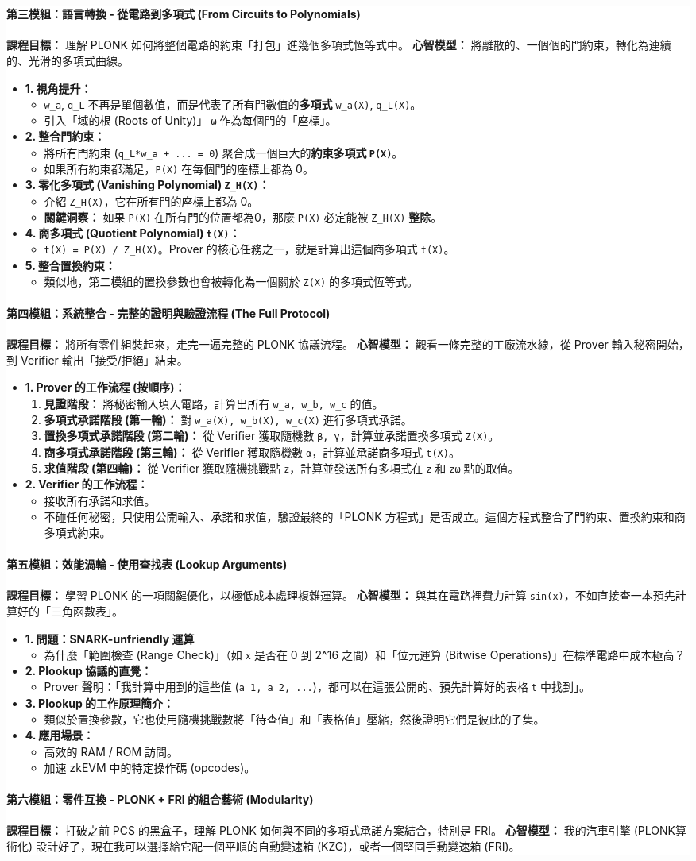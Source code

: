 #### **第三模組：語言轉換 - 從電路到多項式 (From Circuits to Polynomials)**

**課程目標：** 理解 PLONK 如何將整個電路的約束「打包」進幾個多項式恆等式中。
**心智模型：** 將離散的、一個個的門約束，轉化為連續的、光滑的多項式曲線。

*   **1. 視角提升：**
    *   `w_a`, `q_L` 不再是單個數值，而是代表了所有門數值的**多項式** `w_a(X)`, `q_L(X)`。
    *   引入「域的根 (Roots of Unity)」 `ω` 作為每個門的「座標」。
*   **2. 整合門約束：**
    *   將所有門約束 (`q_L*w_a + ... = 0`) 聚合成一個巨大的**約束多項式 `P(X)`**。
    *   如果所有約束都滿足，`P(X)` 在每個門的座標上都為 0。
*   **3. 零化多項式 (Vanishing Polynomial) `Z_H(X)`：**
    *   介紹 `Z_H(X)`，它在所有門的座標上都為 0。
    *   **關鍵洞察：** 如果 `P(X)` 在所有門的位置都為0，那麼 `P(X)` 必定能被 `Z_H(X)` **整除**。
*   **4. 商多項式 (Quotient Polynomial) `t(X)`：**
    *   `t(X) = P(X) / Z_H(X)`。Prover 的核心任務之一，就是計算出這個商多項式 `t(X)`。
*   **5. 整合置換約束：**
    *   類似地，第二模組的置換參數也會被轉化為一個關於 `Z(X)` 的多項式恆等式。

#### **第四模組：系統整合 - 完整的證明與驗證流程 (The Full Protocol)**

**課程目標：** 將所有零件組裝起來，走完一遍完整的 PLONK 協議流程。
**心智模型：** 觀看一條完整的工廠流水線，從 Prover 輸入秘密開始，到 Verifier 輸出「接受/拒絕」結束。

*   **1. Prover 的工作流程 (按順序)：**
    1.  **見證階段：** 將秘密輸入填入電路，計算出所有 `w_a, w_b, w_c` 的值。
    2.  **多項式承諾階段 (第一輪)：** 對 `w_a(X), w_b(X), w_c(X)` 進行多項式承諾。
    3.  **置換多項式承諾階段 (第二輪)：** 從 Verifier 獲取隨機數 `β, γ`，計算並承諾置換多項式 `Z(X)`。
    4.  **商多項式承諾階段 (第三輪)：** 從 Verifier 獲取隨機數 `α`，計算並承諾商多項式 `t(X)`。
    5.  **求值階段 (第四輪)：** 從 Verifier 獲取隨機挑戰點 `z`，計算並發送所有多項式在 `z` 和 `zω` 點的取值。
*   **2. Verifier 的工作流程：**
    *   接收所有承諾和求值。
    *   不碰任何秘密，只使用公開輸入、承諾和求值，驗證最終的「PLONK 方程式」是否成立。這個方程式整合了門約束、置換約束和商多項式約束。

#### **第五模組：效能渦輪 - 使用查找表 (Lookup Arguments)**

**課程目標：** 學習 PLONK 的一項關鍵優化，以極低成本處理複雜運算。
**心智模型：** 與其在電路裡費力計算 `sin(x)`，不如直接查一本預先計算好的「三角函數表」。

*   **1. 問題：SNARK-unfriendly 運算**
    *   為什麼「範圍檢查 (Range Check)」（如 `x` 是否在 0 到 2^16 之間）和「位元運算 (Bitwise Operations)」在標準電路中成本極高？
*   **2. Plookup 協議的直覺：**
    *   Prover 聲明：「我計算中用到的這些值 (`a_1, a_2, ...`)，都可以在這張公開的、預先計算好的表格 `t` 中找到」。
*   **3. Plookup 的工作原理簡介：**
    *   類似於置換參數，它也使用隨機挑戰數將「待查值」和「表格值」壓縮，然後證明它們是彼此的子集。
*   **4. 應用場景：**
    *   高效的 RAM / ROM 訪問。
    *   加速 zkEVM 中的特定操作碼 (opcodes)。

#### **第六模組：零件互換 - PLONK + FRI 的組合藝術 (Modularity)**

**課程目標：** 打破之前 PCS 的黑盒子，理解 PLONK 如何與不同的多項式承諾方案結合，特別是 FRI。
**心智模型：** 我的汽車引擎 (PLONK算術化) 設計好了，現在我可以選擇給它配一個平順的自動變速箱 (KZG)，或者一個堅固手動變速箱 (FRI)。

